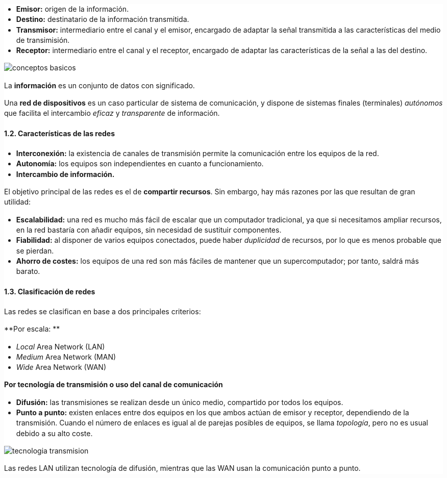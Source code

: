 - **Emisor:** origen de la información.
- **Destino:** destinatario de la información transmitida.
- **Transmisor:** intermediario entre el canal y el emisor, encargado de adaptar la señal transmitida a las características del medio de transimisión.
- **Receptor:** intermediario entre el canal y el receptor, encargado de adaptar las características de la señal a las del destino.


![conceptos basicos](https://i.imgur.com/NGO3Alr.png)


La **información** es un conjunto de datos con significado.

Una **red de dispositivos** es un caso particular de sistema de comunicación, y dispone de sistemas finales (terminales) *autónomos* que facilita el intercambio *eficaz* y *transparente* de información.

#### 1.2. Características de las redes

- **Interconexión:** la existencia de canales de transmisión permite la comunicación entre los equipos de la red.
- **Autonomía:** los equipos son independientes en cuanto a funcionamiento.
- **Intercambio de información.**

El objetivo principal de las redes es el de **compartir recursos**. Sin embargo, hay más razones por las que resultan de gran utilidad:

- **Escalabilidad:** una red es mucho más fácil de escalar que un computador tradicional, ya que si necesitamos ampliar recursos, en la red bastaría con añadir equipos, sin necesidad de sustituir componentes.
- **Fiabilidad:** al disponer de varios equipos conectados, puede haber *duplicidad* de recursos, por lo que es menos probable que se pierdan.
- **Ahorro de costes:** los equipos de una red son más fáciles de mantener que un supercomputador; por tanto, saldrá más barato.

#### 1.3. Clasificación de redes

Las redes se clasifican en base a dos principales criterios:

**Por escala: **
- *Local* Area Network (LAN)
- *Medium* Area Network (MAN)
- *Wide* Area Network (WAN)

**Por tecnología de transmisión o uso del canal de comunicación**
- **Difusión:** las transmisiones se realizan desde un único medio, compartido por todos los equipos.
- **Punto a punto:** existen enlaces entre dos equipos en los que ambos actúan de emisor y receptor, dependiendo de la transmisión. Cuando el número de enlaces es igual al de parejas posibles de equipos, se llama *topología*, pero no es usual debido a su alto coste.

![tecnologia transmision](https://i.imgur.com/kbpwu0w.png)

Las redes LAN utilizan tecnología de difusión, mientras que las WAN usan la comunicación punto a punto.

